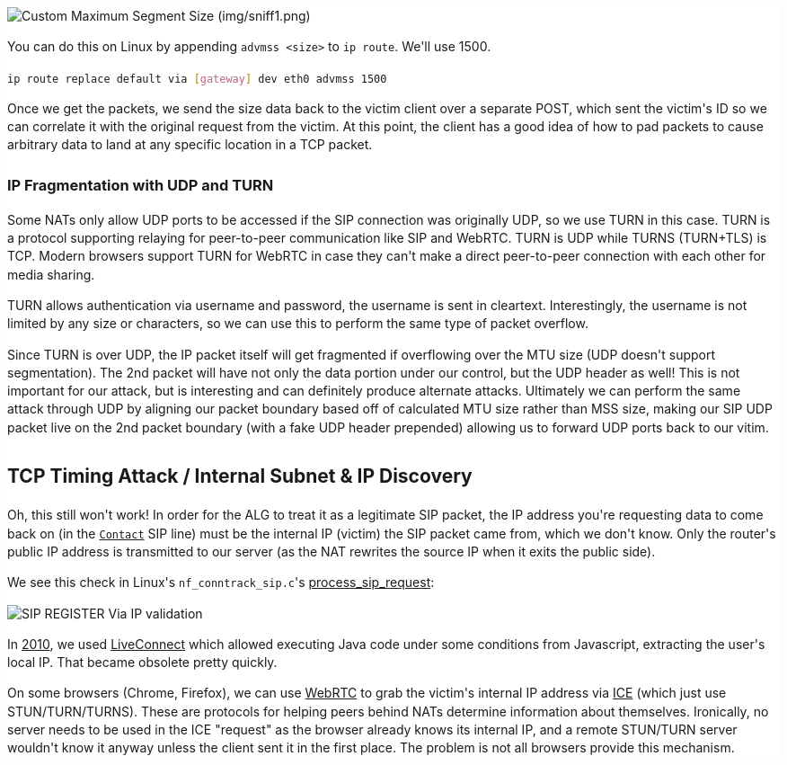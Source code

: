 ![Custom Maximum Segment Size (img/sniff1.png)](img/sniff1.png)

You can do this on Linux by appending `advmss <size>` to `ip route`. We'll use 1500.

```sh
ip route replace default via [gateway] dev eth0 advmss 1500
```

Once we get the packets, we send the size data back to the victim client over a separate POST, which sent the victim's ID so we can correlate it with the original request from the victim. At this point, the client has a good idea of how to pad packets to cause arbitrary data to land at any specific location in a TCP packet.

### IP Fragmentation with UDP and TURN

Some NATs only allow UDP ports to be accessed if the SIP connection was originally UDP, so we use TURN in this case. TURN is a protocol supporting relaying for peer-to-peer communication like SIP and WebRTC. TURN is UDP while TURNS (TURN+TLS) is TCP. Modern browsers support TURN for WebRTC in case they can't make a direct peer-to-peer connection with each other for media sharing.

TURN allows authentication via username and password, the username is sent in cleartext. Interestingly, the username is not limited by any size or characters, so we can use this to perform the same type of packet overflow.

Since TURN is over UDP, the IP packet itself will get fragmented if overflowing over the MTU size (UDP doesn't support segmentation). The 2nd packet will have not only the data portion under our control, but the UDP header as well! This is not important for our attack, but is interesting and can definitely produce alternate attacks. Ultimately we can perform the same attack through UDP by aligning our packet boundary based off of calculated MTU size rather than MSS size, making our SIP UDP packet live on the 2nd packet boundary (with a fake UDP header prepended) allowing us to forward UDP ports back to our vitim.

## TCP Timing Attack / Internal Subnet & IP Discovery

Oh, this still won't work! In order for the ALG to treat it as a legitimate SIP packet, the IP address you're requesting data to come back on (in the [`Contact`](https://tools.ietf.org/html/rfc2543#section-6.13) SIP line) must be the internal IP (victim) the SIP packet came from, which we don't know. Only the router's public IP address is transmitted to our server (as the NAT rewrites the source IP when it exits the public side).

We see this check in Linux's `nf_conntrack_sip.c`'s [process\_sip\_request](https://github.com/samyk/linux/blob/ea2cec24c8d429ee6f99040e4eb6c7ad627fe777/net/netfilter/nf_conntrack_sip.c#L1260):

![SIP REGISTER Via IP validation](img/nfsipreqcon.png)

In [2010](https://samy.pl/natpin/), we used [LiveConnect](https://developer.mozilla.org/en-US/docs/Archive/Web/LiveConnect) which allowed executing Java code under some conditions from Javascript, extracting the user's local IP. That became obsolete pretty quickly.

On some browsers (Chrome, Firefox), we can use [WebRTC](https://www.w3.org/TR/webrtc/) to grab the victim's internal IP address via [ICE](https://tools.ietf.org/html/rfc5245) (which just use STUN/TURN/TURNS). These are protocols for helping peers behind NATs determine information about themselves. Ironically, no server needs to be used in the ICE "request" as the browser already knows its internal IP, and a remote STUN/TURN server wouldn't know it anyway unless the client sent it in the first place. The problem is not all browsers provide this mechanism.
